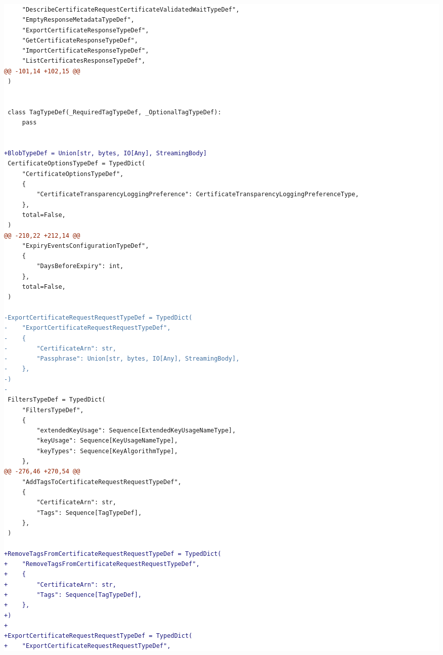 ```diff
     "DescribeCertificateRequestCertificateValidatedWaitTypeDef",
     "EmptyResponseMetadataTypeDef",
     "ExportCertificateResponseTypeDef",
     "GetCertificateResponseTypeDef",
     "ImportCertificateResponseTypeDef",
     "ListCertificatesResponseTypeDef",
@@ -101,14 +102,15 @@
 )
 
 
 class TagTypeDef(_RequiredTagTypeDef, _OptionalTagTypeDef):
     pass
 
 
+BlobTypeDef = Union[str, bytes, IO[Any], StreamingBody]
 CertificateOptionsTypeDef = TypedDict(
     "CertificateOptionsTypeDef",
     {
         "CertificateTransparencyLoggingPreference": CertificateTransparencyLoggingPreferenceType,
     },
     total=False,
 )
@@ -210,22 +212,14 @@
     "ExpiryEventsConfigurationTypeDef",
     {
         "DaysBeforeExpiry": int,
     },
     total=False,
 )
 
-ExportCertificateRequestRequestTypeDef = TypedDict(
-    "ExportCertificateRequestRequestTypeDef",
-    {
-        "CertificateArn": str,
-        "Passphrase": Union[str, bytes, IO[Any], StreamingBody],
-    },
-)
-
 FiltersTypeDef = TypedDict(
     "FiltersTypeDef",
     {
         "extendedKeyUsage": Sequence[ExtendedKeyUsageNameType],
         "keyUsage": Sequence[KeyUsageNameType],
         "keyTypes": Sequence[KeyAlgorithmType],
     },
@@ -276,46 +270,54 @@
     "AddTagsToCertificateRequestRequestTypeDef",
     {
         "CertificateArn": str,
         "Tags": Sequence[TagTypeDef],
     },
 )
 
+RemoveTagsFromCertificateRequestRequestTypeDef = TypedDict(
+    "RemoveTagsFromCertificateRequestRequestTypeDef",
+    {
+        "CertificateArn": str,
+        "Tags": Sequence[TagTypeDef],
+    },
+)
+
+ExportCertificateRequestRequestTypeDef = TypedDict(
+    "ExportCertificateRequestRequestTypeDef",
```